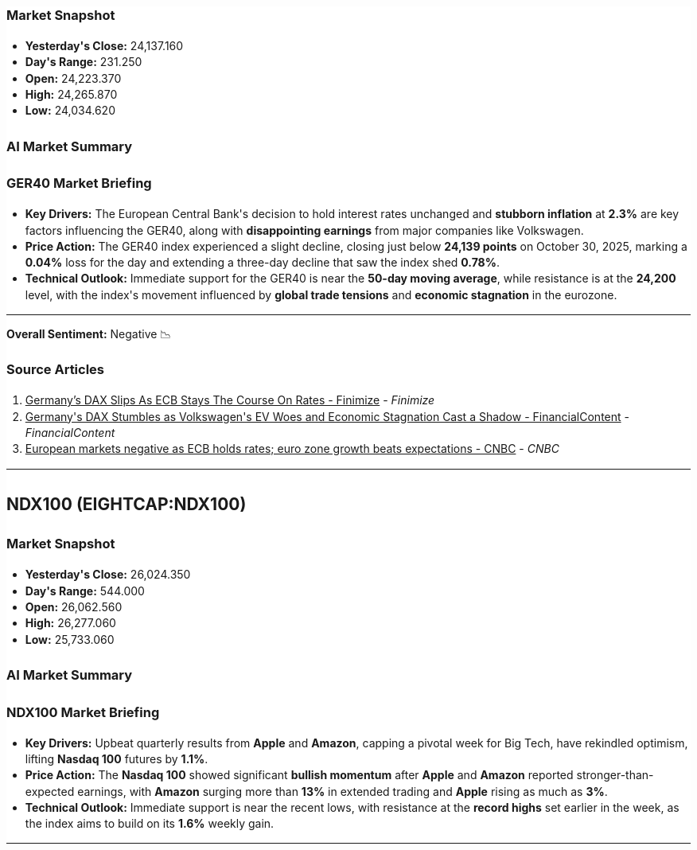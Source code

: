 ### Market Snapshot
* **Yesterday's Close:** 24,137.160
* **Day's Range:** 231.250
* **Open:** 24,223.370
* **High:** 24,265.870
* **Low:** 24,034.620

### AI Market Summary
### GER40 Market Briefing

* **Key Drivers:** The European Central Bank's decision to hold interest rates unchanged and **stubborn inflation** at **2.3%** are key factors influencing the GER40, along with **disappointing earnings** from major companies like Volkswagen.
* **Price Action:** The GER40 index experienced a slight decline, closing just below **24,139 points** on October 30, 2025, marking a **0.04%** loss for the day and extending a three-day decline that saw the index shed **0.78%**.
* **Technical Outlook:** Immediate support for the GER40 is near the **50-day moving average**, while resistance is at the **24,200** level, with the index's movement influenced by **global trade tensions** and **economic stagnation** in the eurozone.

---
**Overall Sentiment:** Negative 📉

### Source Articles
1. [Germany’s DAX Slips As ECB Stays The Course On Rates - Finimize](https://finimize.com/content/germanys-dax-slips-as-ecb-stays-the-course-on-rates) - *Finimize*
2. [Germany's DAX Stumbles as Volkswagen's EV Woes and Economic Stagnation Cast a Shadow - FinancialContent](https://markets.financialcontent.com/stocks/article/marketminute-2025-10-30-germanys-dax-stumbles-as-volkswagens-ev-woes-and-economic-stagnation-cast-a-shadow) - *FinancialContent*
3. [European markets negative as ECB holds rates; euro zone growth beats expectations - CNBC](https://www.cnbc.com/2025/10/30/european-markets-on-octpoint30-stoxx-600-ftse-dax-ez-gdp-ecb-decision.html) - *CNBC*

---

## NDX100 (EIGHTCAP:NDX100)

### Market Snapshot
* **Yesterday's Close:** 26,024.350
* **Day's Range:** 544.000
* **Open:** 26,062.560
* **High:** 26,277.060
* **Low:** 25,733.060

### AI Market Summary
### NDX100 Market Briefing

* **Key Drivers:** Upbeat quarterly results from **Apple** and **Amazon**, capping a pivotal week for Big Tech, have rekindled optimism, lifting **Nasdaq 100** futures by **1.1%**.
* **Price Action:** The **Nasdaq 100** showed significant **bullish momentum** after **Apple** and **Amazon** reported stronger-than-expected earnings, with **Amazon** surging more than **13%** in extended trading and **Apple** rising as much as **3%**.
* **Technical Outlook:** Immediate support is near the recent lows, with resistance at the **record highs** set earlier in the week, as the index aims to build on its **1.6%** weekly gain.

---